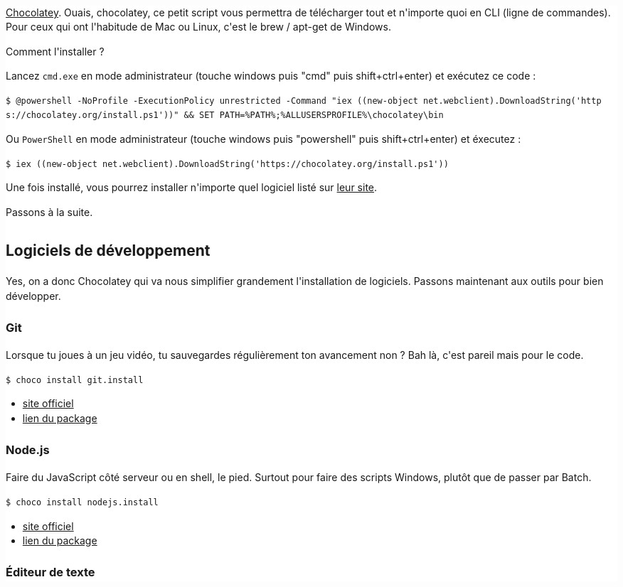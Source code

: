 [Chocolatey](http://chocolatey.org/). Ouais, chocolatey, ce petit script vous permettra de télécharger tout et n'importe quoi en CLI (ligne de commandes). Pour ceux qui ont l'habitude de Mac ou Linux, c'est le brew / apt-get de Windows.

Comment l'installer ?

Lancez `cmd.exe` en mode administrateur (touche windows puis "cmd" puis shift+ctrl+enter) et exécutez ce code :

```console
$ @powershell -NoProfile -ExecutionPolicy unrestricted -Command "iex ((new-object net.webclient).DownloadString('https://chocolatey.org/install.ps1'))" && SET PATH=%PATH%;%ALLUSERSPROFILE%\chocolatey\bin
```

Ou `PowerShell` en mode administrateur (touche windows puis "powershell" puis shift+ctrl+enter) et éxecutez :

```console
$ iex ((new-object net.webclient).DownloadString('https://chocolatey.org/install.ps1'))
```

Une fois installé, vous pourrez installer n'importe quel logiciel listé sur [leur site](http://chocolatey.org/packages).

Passons à la suite.

## Logiciels de développement

Yes, on a donc Chocolatey qui va nous simplifier grandement l'installation de logiciels. Passons maintenant aux outils pour bien développer.

### Git

Lorsque tu joues à un jeu vidéo, tu sauvegardes régulièrement ton avancement non ? Bah là, c'est pareil mais pour le code.

```console
$ choco install git.install
```

- [site officiel](http://git-scm.com/)
- [lien du package](https://chocolatey.org/packages/git.install)

### Node.js

Faire du JavaScript côté serveur ou en shell, le pied. Surtout pour faire des scripts Windows, plutôt que de passer par Batch.

```console
$ choco install nodejs.install
```

- [site officiel](http://nodejs.org/)
- [lien du package](https://chocolatey.org/packages/nodejs.install)

### Éditeur de texte
